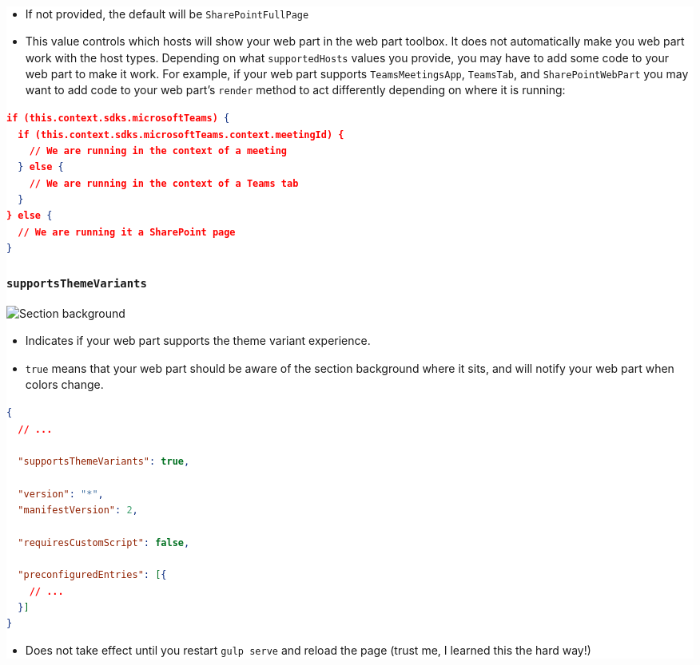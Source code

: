     
*   If not provided, the default will be `SharePointFullPage`
    
*   This value controls which hosts will show your web part in the web part toolbox. It does not automatically make you web part work with the host types. Depending on what `supportedHosts` values you provide, you may have to add some code to your web part to make it work. For example, if your web part supports `TeamsMeetingsApp`, `TeamsTab`, and `SharePointWebPart` you may want to add code to your web part’s `render` method to act differently depending on where it is running:
    
```json
if (this.context.sdks.microsoftTeams) {
  if (this.context.sdks.microsoftTeams.context.meetingId) {
    // We are running in the context of a meeting
  } else {
    // We are running in the context of a Teams tab
  }
} else {
  // We are running it a SharePoint page
}

```
    
### `supportsThemeVariants`[](https://pnp.github.io/blog/post/spfx-20-professional-solutions-more-web-part-manifest-secrets/#supportsthemevariants)

![Section background](https://pnp.github.io/blog/post/spfx-20-professional-solutions-more-web-part-manifest-secrets/images/sectionbackground.gif "Section background")

*   Indicates if your web part supports the theme variant experience.
    
*   `true` means that your web part should be aware of the section background where it sits, and will notify your web part when colors change.

    
```json
{
  // ...

  "supportsThemeVariants": true,

  "version": "*",
  "manifestVersion": 2,

  "requiresCustomScript": false,

  "preconfiguredEntries": [{
    // ...
  }]
}

```

    
*   Does not take effect until you restart `gulp serve` and reload the page (trust me, I learned this the hard way!)
    